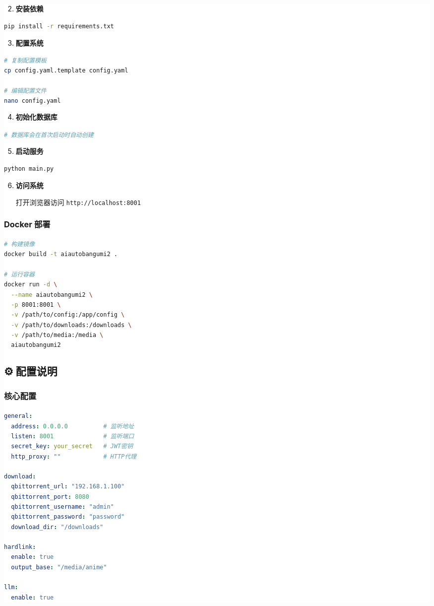 2. **安装依赖**
```bash
pip install -r requirements.txt
```

3. **配置系统**
```bash
# 复制配置模板
cp config.yaml.template config.yaml

# 编辑配置文件
nano config.yaml
```

4. **初始化数据库**
```bash
# 数据库会在首次启动时自动创建
```

5. **启动服务**
```bash
python main.py
```

6. **访问系统**
   
   打开浏览器访问 `http://localhost:8001`

### Docker 部署

```bash
# 构建镜像
docker build -t aiautobangumi2 .

# 运行容器
docker run -d \
  --name aiautobangumi2 \
  -p 8001:8001 \
  -v /path/to/config:/app/config \
  -v /path/to/downloads:/downloads \
  -v /path/to/media:/media \
  aiautobangumi2
```

## ⚙️ 配置说明

### 核心配置

```yaml
general:
  address: 0.0.0.0          # 监听地址
  listen: 8001              # 监听端口
  secret_key: your_secret   # JWT密钥
  http_proxy: ""            # HTTP代理

download:
  qbittorrent_url: "192.168.1.100"
  qbittorrent_port: 8080
  qbittorrent_username: "admin"
  qbittorrent_password: "password"
  download_dir: "/downloads"

hardlink:
  enable: true
  output_base: "/media/anime"

llm:
  enable: true
```